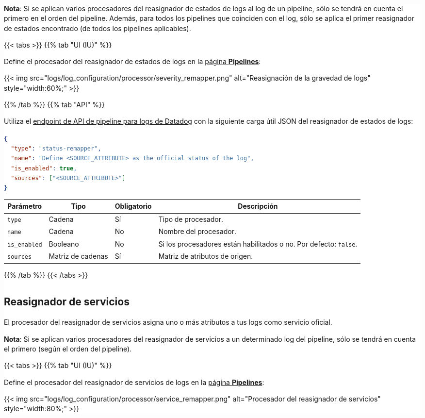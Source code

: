 **Nota**: Si se aplican varios procesadores del reasignador de estados de logs al log de un pipeline, sólo se tendrá en cuenta el primero en el orden del pipeline. Además, para todos los pipelines que coinciden con el log, sólo se aplica el primer reasignador de estados encontrado (de todos los pipelines aplicables).

{{< tabs >}}
{{% tab "UI (IU)" %}}

Define el procesador del reasignador de estados de logs en la [página **Pipelines**][1]:

{{< img src="logs/log_configuration/processor/severity_remapper.png" alt="Reasignación de la gravedad de logs" style="width:60%;" >}}

[1]: https://app.datadoghq.com/logs/pipelines
{{% /tab %}}
{{% tab "API" %}}

Utiliza el [endpoint de API de pipeline para logs de Datadog][1] con la siguiente carga útil JSON del reasignador de estados de logs:

```json
{
  "type": "status-remapper",
  "name": "Define <SOURCE_ATTRIBUTE> as the official status of the log",
  "is_enabled": true,
  "sources": ["<SOURCE_ATTRIBUTE>"]
}
```

| Parámetro    | Tipo             | Obligatorio | Descripción                                           |
|--------------|------------------|----------|-------------------------------------------------------|
| `type`       | Cadena           | Sí      | Tipo de procesador.                                |
| `name`       | Cadena           | No       | Nombre del procesador.                                |
| `is_enabled` | Booleano          | No       | Si los procesadores están habilitados o no. Por defecto: `false`. |
| `sources`    | Matriz de cadenas | Sí      | Matriz de atributos de origen.                           |

[1]: /es/api/v1/logs-pipelines/
{{% /tab %}}
{{< /tabs >}}

## Reasignador de servicios

El procesador del reasignador de servicios asigna uno o más atributos a tus logs como servicio oficial.

**Nota**: Si se aplican varios procesadores del reasignador de servicios a un determinado log del pipeline, sólo se tendrá en cuenta el primero (según el orden del pipeline).

{{< tabs >}}
{{% tab "UI (IU)" %}}

Define el procesador del reasignador de servicios de logs en la [página **Pipelines**][1]:

{{< img src="logs/log_configuration/processor/service_remapper.png" alt="Procesador del reasignador de servicios" style="width:80%;" >}}


[101]: /es/integrations/guide/reference-tables/
[1]: /es/logs/log_configuration/pipelines/
[2]: /es/agent/logs/advanced_log_collection/?tab=configurationfile#scrub-sensitive-data-from-your-logs
[3]: /es/logs/log_configuration/parsing/?tab=matchers#parsing-dates
[4]: https://en.wikipedia.org/wiki/Syslog#Severity_level
[5]: /es/logs/log_collection/?tab=host#attributes-and-tags
[6]: /es/logs/search_syntax/
[7]: /es/integrations/guide/reference-tables/
[8]: /es/tracing/other_telemetry/connect_logs_and_traces/
[9]: /es/security/threat_intelligence/